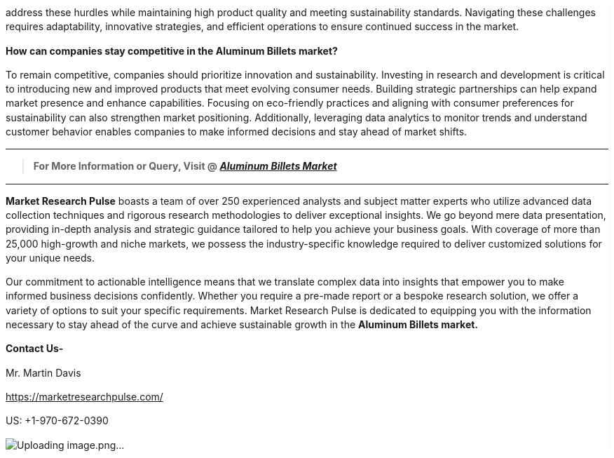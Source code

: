 address these hurdles while maintaining high product quality and meeting sustainability standards. Navigating these challenges requires adaptability, innovative strategies, and efficient operations to ensure continued success in the market.</p><p><strong>How can companies stay competitive in the Aluminum Billets market?</strong></p><p>To remain competitive, companies should prioritize innovation and sustainability. Investing in research and development is critical to introducing new and improved products that meet evolving consumer needs. Building strategic partnerships can help expand market presence and enhance capabilities. Focusing on eco-friendly practices and aligning with consumer preferences for sustainability can also strengthen market positioning. Additionally, leveraging data analytics to monitor trends and understand customer behavior enables companies to make informed decisions and stay ahead of market shifts.</p><hr /><blockquote><p><strong>For More Information or Query, Visit @&nbsp;<em><a href="https://marketresearchpulse.com/report/104105/aluminum-billets-market?utm_source=Linkedin&utm_medium=027">Aluminum Billets Market</a></em></strong></p></blockquote><hr /><p><strong>Market Research Pulse</strong> boasts a team of over 250 experienced analysts and subject matter experts who utilize advanced data collection techniques and rigorous research methodologies to deliver exceptional insights. We go beyond mere data presentation, providing in-depth analysis and strategic guidance tailored to help you achieve your business goals. With coverage of more than 25,000 high-growth and niche markets, we possess the industry-specific knowledge required to deliver customized solutions for your unique needs.</p><p>Our commitment to actionable intelligence means that we translate complex data into insights that empower you to make informed business decisions confidently. Whether you require a pre-made report or a bespoke research solution, we offer a variety of options to suit your specific requirements. Market Research Pulse is dedicated to equipping you with the information necessary to stay ahead of the curve and achieve sustainable growth in the <strong>Aluminum Billets market.</strong></p><p><strong>Contact Us-</strong></p><p>Mr. Martin Davis</p><p>https://marketresearchpulse.com/</p><p>US: +1-970-672-0390</p>
![Uploading image.png…]()

